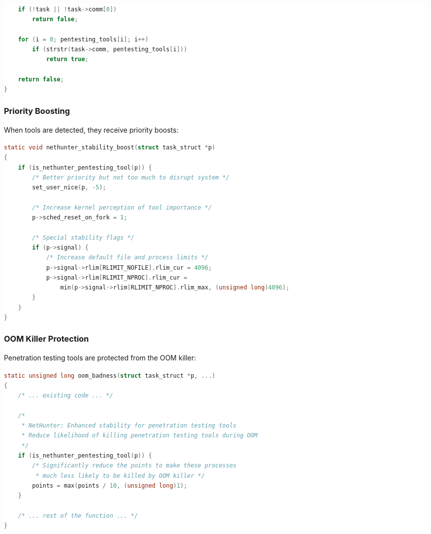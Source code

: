 ```c
    if (!task || !task->comm[0])
        return false;
        
    for (i = 0; pentesting_tools[i]; i++)
        if (strstr(task->comm, pentesting_tools[i]))
            return true;
            
    return false;
}
```

### Priority Boosting

When tools are detected, they receive priority boosts:

```c
static void nethunter_stability_boost(struct task_struct *p)
{
    if (is_nethunter_pentesting_tool(p)) {
        /* Better priority but not too much to disrupt system */
        set_user_nice(p, -5);
        
        /* Increase kernel perception of tool importance */
        p->sched_reset_on_fork = 1;
        
        /* Special stability flags */
        if (p->signal) {
            /* Increase default file and process limits */
            p->signal->rlim[RLIMIT_NOFILE].rlim_cur = 4096;
            p->signal->rlim[RLIMIT_NPROC].rlim_cur = 
                min(p->signal->rlim[RLIMIT_NPROC].rlim_max, (unsigned long)4096);
        }
    }
}
```

### OOM Killer Protection

Penetration testing tools are protected from the OOM killer:

```c
static unsigned long oom_badness(struct task_struct *p, ...)
{
    /* ... existing code ... */
    
    /* 
     * NetHunter: Enhanced stability for penetration testing tools
     * Reduce likelihood of killing penetration testing tools during OOM
     */
    if (is_nethunter_pentesting_tool(p)) {
        /* Significantly reduce the points to make these processes
         * much less likely to be killed by OOM killer */
        points = max(points / 10, (unsigned long)1);
    }
    
    /* ... rest of the function ... */
}
```
